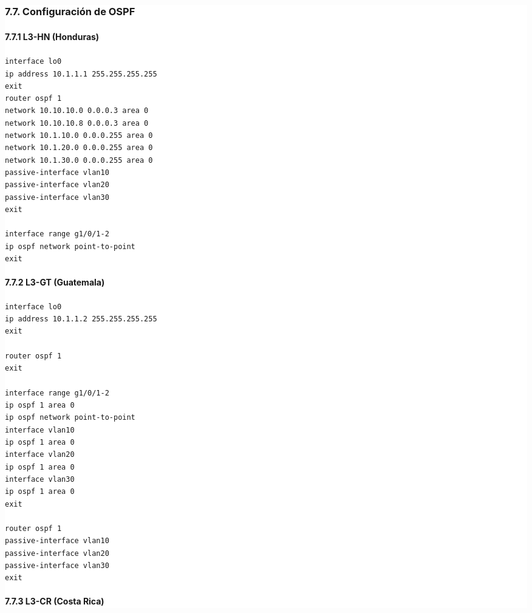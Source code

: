 
### 7.7. Configuración de OSPF
#### 7.7.1 L3-HN (Honduras)

```
interface lo0
ip address 10.1.1.1 255.255.255.255
exit
router ospf 1
network 10.10.10.0 0.0.0.3 area 0
network 10.10.10.8 0.0.0.3 area 0
network 10.1.10.0 0.0.0.255 area 0
network 10.1.20.0 0.0.0.255 area 0
network 10.1.30.0 0.0.0.255 area 0
passive-interface vlan10
passive-interface vlan20
passive-interface vlan30
exit

interface range g1/0/1-2
ip ospf network point-to-point
exit

```
#### 7.7.2 L3-GT (Guatemala)

```
interface lo0
ip address 10.1.1.2 255.255.255.255
exit

router ospf 1
exit

interface range g1/0/1-2
ip ospf 1 area 0
ip ospf network point-to-point
interface vlan10
ip ospf 1 area 0
interface vlan20
ip ospf 1 area 0
interface vlan30
ip ospf 1 area 0
exit

router ospf 1
passive-interface vlan10
passive-interface vlan20
passive-interface vlan30
exit

```
#### 7.7.3 L3-CR (Costa Rica)
